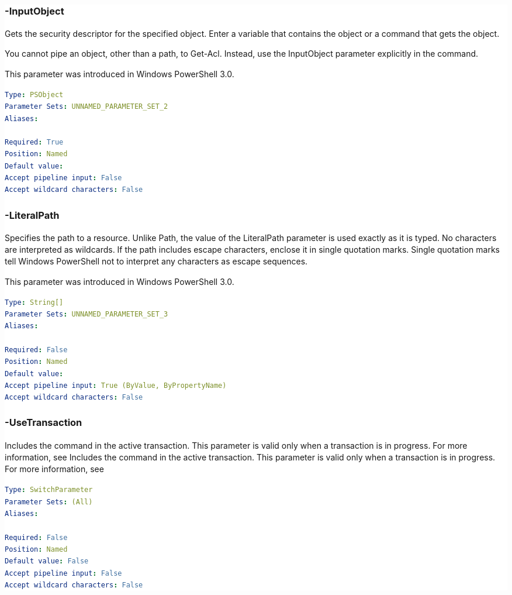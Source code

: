 ### -InputObject
Gets the security descriptor for the specified object.
Enter a variable that contains the object or a command that gets the object.

You cannot pipe an object, other than a path, to Get-Acl.
Instead, use the InputObject parameter explicitly in the command.

This parameter was introduced in Windows PowerShell 3.0.

```yaml
Type: PSObject
Parameter Sets: UNNAMED_PARAMETER_SET_2
Aliases: 

Required: True
Position: Named
Default value: 
Accept pipeline input: False
Accept wildcard characters: False
```

### -LiteralPath
Specifies the path to a resource.
Unlike Path, the value of the LiteralPath parameter is used exactly as it is typed.
No characters are interpreted as wildcards.
If the path includes escape characters, enclose it in single quotation marks.
Single quotation marks tell Windows PowerShell not to interpret any characters as escape sequences.

This parameter was introduced in Windows PowerShell 3.0.

```yaml
Type: String[]
Parameter Sets: UNNAMED_PARAMETER_SET_3
Aliases: 

Required: False
Position: Named
Default value: 
Accept pipeline input: True (ByValue, ByPropertyName)
Accept wildcard characters: False
```

### -UseTransaction
Includes the command in the active transaction.
This parameter is valid only when a transaction is in progress.
For more information, see Includes the command in the active transaction.
This parameter is valid only when a transaction is in progress.
For more information, see

```yaml
Type: SwitchParameter
Parameter Sets: (All)
Aliases: 

Required: False
Position: Named
Default value: False
Accept pipeline input: False
Accept wildcard characters: False
```
